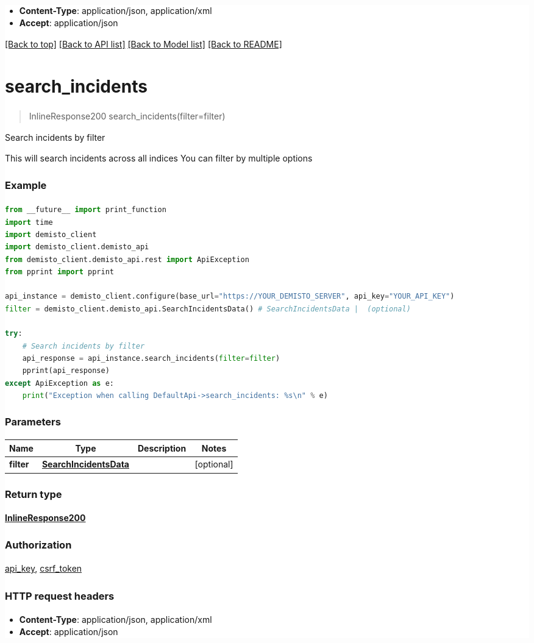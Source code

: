  - **Content-Type**: application/json, application/xml
 - **Accept**: application/json

[[Back to top]](#) [[Back to API list]](README.md#documentation-for-api-endpoints) [[Back to Model list]](README.md#documentation-for-models) [[Back to README]](README.md)

# **search_incidents**
> InlineResponse200 search_incidents(filter=filter)

Search incidents by filter

This will search incidents across all indices You can filter by multiple options

### Example
```python
from __future__ import print_function
import time
import demisto_client
import demisto_client.demisto_api
from demisto_client.demisto_api.rest import ApiException
from pprint import pprint

api_instance = demisto_client.configure(base_url="https://YOUR_DEMISTO_SERVER", api_key="YOUR_API_KEY")
filter = demisto_client.demisto_api.SearchIncidentsData() # SearchIncidentsData |  (optional)

try:
    # Search incidents by filter
    api_response = api_instance.search_incidents(filter=filter)
    pprint(api_response)
except ApiException as e:
    print("Exception when calling DefaultApi->search_incidents: %s\n" % e)
```

### Parameters

Name | Type | Description  | Notes
------------- | ------------- | ------------- | -------------
 **filter** | [**SearchIncidentsData**](SearchIncidentsData.md)|  | [optional] 

### Return type

[**InlineResponse200**](InlineResponse200.md)

### Authorization

[api_key](README.md#api_key), [csrf_token](README.md#csrf_token)

### HTTP request headers

 - **Content-Type**: application/json, application/xml
 - **Accept**: application/json
